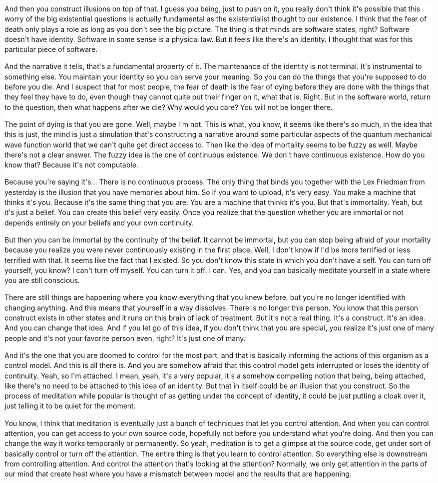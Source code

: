 And then you construct illusions on top of that. I guess you being, just to push on it, you really don't think it's possible that this worry of the big existential questions is actually fundamental as the existentialist thought to our existence. I think that the fear of death only plays a role as long as you don't see the big picture. The thing is that minds are software states, right? Software doesn't have identity. Software in some sense is a physical law. But it feels like there's an identity. I thought that was for this particular piece of software.

And the narrative it tells, that's a fundamental property of it. The maintenance of the identity is not terminal. It's instrumental to something else. You maintain your identity so you can serve your meaning. So you can do the things that you're supposed to do before you die. And I suspect that for most people, the fear of death is the fear of dying before they are done with the things that they feel they have to do, even though they cannot quite put their finger on it, what that is. Right. But in the software world, return to the question, then what happens after we die? Why would you care? You will not be longer there.

The point of dying is that you are gone. Well, maybe I'm not. This is what, you know, it seems like there's so much, in the idea that this is just, the mind is just a simulation that's constructing a narrative around some particular aspects of the quantum mechanical wave function world that we can't quite get direct access to. Then like the idea of mortality seems to be fuzzy as well. Maybe there's not a clear answer. The fuzzy idea is the one of continuous existence. We don't have continuous existence. How do you know that? Because it's not computable.

Because you're saying it's... There is no continuous process. The only thing that binds you together with the Lex Friedman from yesterday is the illusion that you have memories about him. So if you want to upload, it's very easy. You make a machine that thinks it's you. Because it's the same thing that you are. You are a machine that thinks it's you. But that's immortality. Yeah, but it's just a belief. You can create this belief very easily. Once you realize that the question whether you are immortal or not depends entirely on your beliefs and your own continuity.

But then you can be immortal by the continuity of the belief. It cannot be immortal, but you can stop being afraid of your mortality because you realize you were never continuously existing in the first place. Well, I don't know if I'd be more terrified or less terrified with that. It seems like the fact that I existed. So you don't know this state in which you don't have a self. You can turn off yourself, you know? I can't turn off myself. You can turn it off. I can. Yes, and you can basically meditate yourself in a state where you are still conscious.

There are still things are happening where you know everything that you knew before, but you're no longer identified with changing anything. And this means that yourself in a way dissolves. There is no longer this person. You know that this person construct exists in other states and it runs on this brain of lack of treatment. But it's not a real thing. It's a construct. It's an idea. And you can change that idea. And if you let go of this idea, if you don't think that you are special, you realize it's just one of many people and it's not your favorite person even, right? It's just one of many.

And it's the one that you are doomed to control for the most part, and that is basically informing the actions of this organism as a control model. And this is all there is. And you are somehow afraid that this control model gets interrupted or loses the identity of continuity. Yeah, so I'm attached. I mean, yeah, it's a very popular, it's a somehow compelling notion that being, being attached, like there's no need to be attached to this idea of an identity. But that in itself could be an illusion that you construct. So the process of meditation while popular is thought of as getting under the concept of identity, it could be just putting a cloak over it, just telling it to be quiet for the moment.

You know, I think that meditation is eventually just a bunch of techniques that let you control attention. And when you can control attention, you can get access to your own source code, hopefully not before you understand what you're doing. And then you can change the way it works temporarily or permanently. So yeah, meditation is to get a glimpse at the source code, get under sort of basically control or turn off the attention. The entire thing is that you learn to control attention. So everything else is downstream from controlling attention. And control the attention that's looking at the attention? Normally, we only get attention in the parts of our mind that create heat where you have a mismatch between model and the results that are happening.
